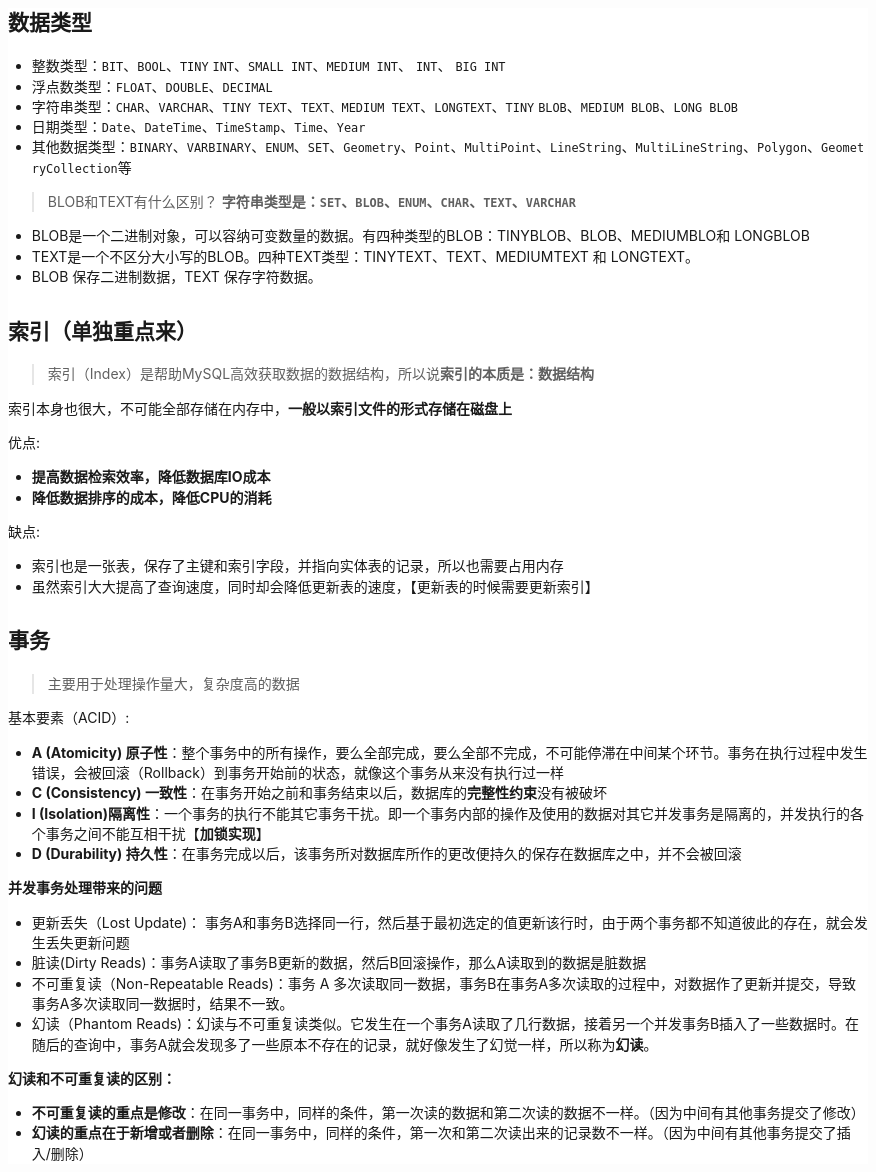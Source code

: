 ## 数据类型

- 整数类型：`BIT`、`BOOL`、`TINY` `INT`、`SMALL INT`、`MEDIUM INT`、 `INT`、 `BIG INT`
- 浮点数类型：`FLOAT`、`DOUBLE`、`DECIMAL`
- 字符串类型：`CHAR`、`VARCHAR`、`TINY TEXT`、`TEXT、MEDIUM TEXT`、`LONGTEXT`、`TINY` `BLOB`、`MEDIUM BLOB`、`LONG BLOB`
- 日期类型：`Date`、`DateTime`、`TimeStamp`、`Time`、`Year`
- 其他数据类型：`BINARY`、`VARBINARY`、`ENUM`、`SET`、`Geometry`、`Point`、`MultiPoint`、`LineString`、`MultiLineString`、`Polygon`、`GeometryCollection`等

> BLOB和TEXT有什么区别？   **字符串类型是：`SET`、`BLOB`、`ENUM`、`CHAR`、`TEXT`、`VARCHAR`**

- BLOB是一个二进制对象，可以容纳可变数量的数据。有四种类型的BLOB：TINYBLOB、BLOB、MEDIUMBLO和 LONGBLOB
- TEXT是一个不区分大小写的BLOB。四种TEXT类型：TINYTEXT、TEXT、MEDIUMTEXT 和 LONGTEXT。
- BLOB 保存二进制数据，TEXT 保存字符数据。

## 索引（单独重点来）

> 索引（Index）是帮助MySQL高效获取数据的数据结构，所以说**索引的本质是：数据结构**

索引本身也很大，不可能全部存储在内存中，**一般以索引文件的形式存储在磁盘上**

优点:

- **提高数据检索效率，降低数据库IO成本**
- **降低数据排序的成本，降低CPU的消耗**

缺点:

- 索引也是一张表，保存了主键和索引字段，并指向实体表的记录，所以也需要占用内存
- 虽然索引大大提高了查询速度，同时却会降低更新表的速度，【更新表的时候需要更新索引】

## 事务

> 主要用于处理操作量大，复杂度高的数据

基本要素（ACID）:

- **A (Atomicity) 原子性**：整个事务中的所有操作，要么全部完成，要么全部不完成，不可能停滞在中间某个环节。事务在执行过程中发生错误，会被回滚（Rollback）到事务开始前的状态，就像这个事务从来没有执行过一样
- **C (Consistency) 一致性**：在事务开始之前和事务结束以后，数据库的**完整性约束**没有被破坏
- **I (Isolation)隔离性**：一个事务的执行不能其它事务干扰。即一个事务内部的操作及使用的数据对其它并发事务是隔离的，并发执行的各个事务之间不能互相干扰【**加锁实现**】
- **D (Durability) 持久性**：在事务完成以后，该事务所对数据库所作的更改便持久的保存在数据库之中，并不会被回滚

**并发事务处理带来的问题**

- 更新丢失（Lost Update)： 事务A和事务B选择同一行，然后基于最初选定的值更新该行时，由于两个事务都不知道彼此的存在，就会发生丢失更新问题
- 脏读(Dirty Reads)：事务A读取了事务B更新的数据，然后B回滚操作，那么A读取到的数据是脏数据
- 不可重复读（Non-Repeatable Reads)：事务 A 多次读取同一数据，事务B在事务A多次读取的过程中，对数据作了更新并提交，导致事务A多次读取同一数据时，结果不一致。
- 幻读（Phantom Reads)：幻读与不可重复读类似。它发生在一个事务A读取了几行数据，接着另一个并发事务B插入了一些数据时。在随后的查询中，事务A就会发现多了一些原本不存在的记录，就好像发生了幻觉一样，所以称为**幻读**。

**幻读和不可重复读的区别：**

- **不可重复读的重点是修改**：在同一事务中，同样的条件，第一次读的数据和第二次读的数据不一样。（因为中间有其他事务提交了修改）
- **幻读的重点在于新增或者删除**：在同一事务中，同样的条件，第一次和第二次读出来的记录数不一样。（因为中间有其他事务提交了插入/删除）
